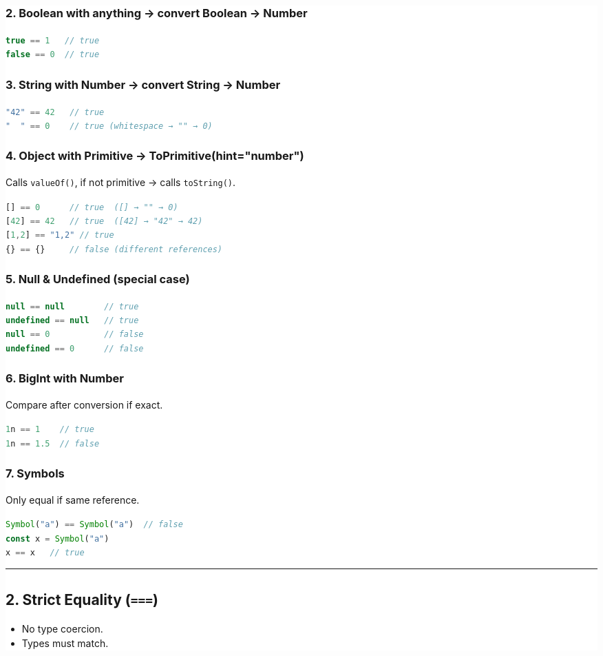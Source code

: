 ### 2. Boolean with anything → convert Boolean → Number
```javascript
true == 1   // true
false == 0  // true
```

### 3. String with Number → convert String → Number
```javascript
"42" == 42   // true
"  " == 0    // true (whitespace → "" → 0)
```

### 4. Object with Primitive → ToPrimitive(hint="number")
Calls `valueOf()`, if not primitive → calls `toString()`.

```javascript
[] == 0      // true  ([] → "" → 0)
[42] == 42   // true  ([42] → "42" → 42)
[1,2] == "1,2" // true
{} == {}     // false (different references)
```

### 5. Null & Undefined (special case)
```javascript
null == null        // true
undefined == null   // true
null == 0           // false
undefined == 0      // false
```

### 6. BigInt with Number
Compare after conversion if exact.

```javascript
1n == 1    // true
1n == 1.5  // false
```

### 7. Symbols
Only equal if same reference.

```javascript
Symbol("a") == Symbol("a")  // false
const x = Symbol("a")
x == x   // true
```

---

## 2. Strict Equality (`===`)

- No type coercion.
- Types must match.
